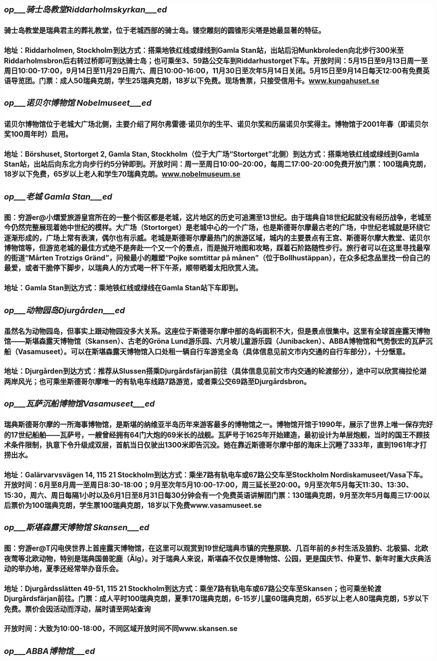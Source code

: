 ### ___op___骑士岛教堂Riddarholmskyrkan___ed___
#### 骑士岛教堂是瑞典君主的葬礼教堂，位于老城西部的骑士岛。镂空雕刻的圆锥形尖塔是她最显著的特征。
#### 地址：Riddarholmen, Stockholm到达方式：搭乘地铁红线或绿线到Gamla Stan站，出站后沿Munkbroleden向北步行300米至Riddarholmsbron后右转过桥即可到达骑士岛；也可乘坐3、59路公交车到Riddarhustorget下车。开放时间：5月15日至9月13日周一至周日10:00-17:00，9月14日至11月29日周六、周日10:00-16:00，11月30日至次年5月14日关闭。5月15日至9月14日每天12:00有免费英语导览团。门票：成人50瑞典克朗，学生25瑞典克朗，18岁以下免费。现场售票，只接受信用卡。www.kungahuset.se
### ___op___诺贝尔博物馆 Nobelmuseet___ed___
#### 诺贝尔博物馆位于老城大广场北侧，主要介绍了阿尔弗雷德·诺贝尔的生平、诺贝尔奖和历届诺贝尔奖得主。博物馆于2001年春（即诺贝尔奖100周年时）启用。
#### 地址：Börshuset, Stortorget 2, Gamla Stan, Stockholm（位于大广场“Stortorget”北侧）到达方式：搭乘地铁红线或绿线到Gamla Stan站，出站后向东北方向步行约5分钟即到。开放时间：周一至周日10:00–20:00，每周二17:00-20:00免费开放门票：100瑞典克朗，18岁以下免费，65岁以上老人和学生70瑞典克朗。www.nobelmuseum.se
### ___op___老城 Gamla Stan___ed___
#### 图：穷游er@小熠爱旅游皇宫所在的一整个街区都是老城，这片地区的历史可追溯至13世纪。由于瑞典自18世纪起就没有经历战争，老城至今仍然完整展现着她中世纪的模样。大广场（Stortorget）是老城中心的一个广场，也是斯德哥尔摩最古老的广场，中世纪老城就是环绕它逐渐形成的，广场上常有表演，偶尔也有示威。老城是斯德哥尔摩最热门的旅游区域，城内的主要景点有王宫、斯德哥尔摩大教堂、诺贝尔博物馆等，但游览老城的最佳方式绝不是奔赴一个又一个的景点，而是抛开地图和攻略，踩着石阶路随性步行。旅行者可以在这里寻找最窄的街道“Mårten Trotzigs Gränd”，问候最小的雕塑“Pojke somtittar på månen”（位于Bollhustäppan），在众多纪念品里找一份自己的最爱，或者干脆停下脚步，以瑞典人的方式喝一杯下午茶，顺带晒着太阳欣赏人流。
#### 地址：Gamla Stan到达方式：乘地铁红线或绿线在Gamla Stan站下车即到。
### ___op___动物园岛Djurgården___ed___
#### 虽然名为动物园岛，但事实上跟动物园没多大关系。这座位于斯德哥尔摩中部的岛屿面积不大，但是景点很集中。这里有全球首座露天博物馆——斯堪森露天博物馆（Skansen）、古老的Gröna Lund游乐园、六月坡儿童游乐园（Junibacken）、ABBA博物馆和气势恢宏的瓦萨沉船（Vasamuseet）。可以在斯堪森露天博物馆入口处租一辆自行车游览全岛（具体信息见前文市内交通的自行车部分），十分惬意。
#### 地址：Djurgården到达方式：推荐从Slussen搭乘Djurgårdsfärjan前往（具体信息见前文市内交通的轮渡部分），途中可以欣赏梅拉伦湖两岸风光；也可乘坐斯德哥尔摩唯一的有轨电车线路7路游览，或者乘公交69路至Djurgårdsbron。
### ___op___瓦萨沉船博物馆Vasamuseet___ed___
#### 瑞典斯德哥尔摩的一所海事博物馆，是斯堪的纳维亚半岛历年来游客最多的博物馆之一。博物馆开馆于1990年，展示了世界上唯一保存完好的17世纪船舶——瓦萨号，一艘曾经拥有64门大炮的69米长的战舰。瓦萨号于1625年开始建造，最初设计为单层炮舰，当时的国王不顾技术条件限制，执意下令升级成双层，首航当日仅驶出1300米即告沉没。她在靠近斯德哥尔摩中部的海床上沉睡了333年，直到1961年才打捞出水。
#### 地址：Galärvarvsvägen 14, 115 21 Stockholm到达方式：乘坐7路有轨电车或67路公交车至Stockholm Nordiskamuseet/Vasa下车。开放时间：6月至8月周一至周日8:30-18:00；9月至次年5月10:00-17:00，周三延长至20:00。9月至次年5月每天11:30、13:30、15:30，周六、周日每隔1小时以及6月1日至8月31日每30分钟会有一个免费英语讲解团门票：130瑞典克朗，9月至次年5月每周三17:00以后票价为100瑞典克朗，学生票100瑞典克朗，18岁以下免费www.vasamuseet.se
### ___op___斯堪森露天博物馆 Skansen___ed___
#### 图：穷游er@T闪电侠世界上首座露天博物馆，在这里可以观赏到19世纪瑞典市镇的完整原貌、几百年前的乡村生活及狼豹、北极猫、北欧夜莺等北欧动物，特别是瑞典国兽驼鹿（Älg）。对于瑞典人来说，斯堪森不仅仅是博物馆、公园，更是国庆节、仲夏节、新年时重大庆典活动的举办地，夏季还经常举办音乐会。
#### 地址：Djurgårdsslätten 49-51, 115 21 Stockholm到达方式：乘坐7路有轨电车或67路公交车至Skansen；也可乘坐轮渡Djurgårdsfärjan前往。门票：成人平时100瑞典克朗，夏季170瑞典克朗，6-15岁儿童60瑞典克朗，65岁以上老人80瑞典克朗，5岁以下免费。票价会因活动而浮动，届时请至网站查询
#### 开放时间：大致为10:00-18:00，不同区域开放时间不同www.skansen.se
### ___op___ABBA博物馆___ed___